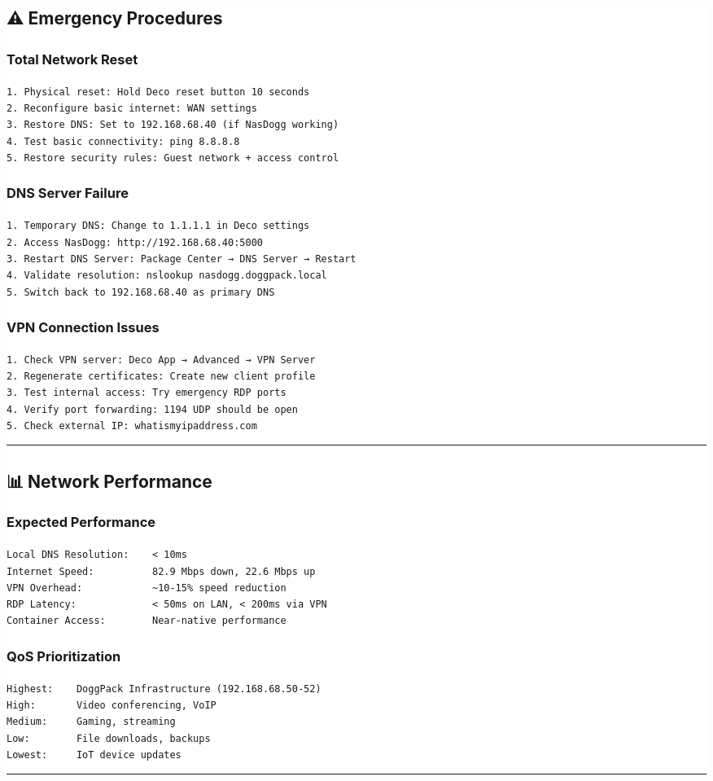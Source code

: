 
## ⚠️ **Emergency Procedures**

### **Total Network Reset**
```
1. Physical reset: Hold Deco reset button 10 seconds
2. Reconfigure basic internet: WAN settings
3. Restore DNS: Set to 192.168.68.40 (if NasDogg working)
4. Test basic connectivity: ping 8.8.8.8
5. Restore security rules: Guest network + access control
```

### **DNS Server Failure**
```
1. Temporary DNS: Change to 1.1.1.1 in Deco settings
2. Access NasDogg: http://192.168.68.40:5000
3. Restart DNS Server: Package Center → DNS Server → Restart
4. Validate resolution: nslookup nasdogg.doggpack.local
5. Switch back to 192.168.68.40 as primary DNS
```

### **VPN Connection Issues**
```
1. Check VPN server: Deco App → Advanced → VPN Server
2. Regenerate certificates: Create new client profile
3. Test internal access: Try emergency RDP ports
4. Verify port forwarding: 1194 UDP should be open
5. Check external IP: whatismyipaddress.com
```

---

## 📊 **Network Performance**

### **Expected Performance**
```
Local DNS Resolution:    < 10ms
Internet Speed:          82.9 Mbps down, 22.6 Mbps up
VPN Overhead:            ~10-15% speed reduction
RDP Latency:             < 50ms on LAN, < 200ms via VPN
Container Access:        Near-native performance
```

### **QoS Prioritization**
```
Highest:    DoggPack Infrastructure (192.168.68.50-52)
High:       Video conferencing, VoIP
Medium:     Gaming, streaming  
Low:        File downloads, backups
Lowest:     IoT device updates
```

---
